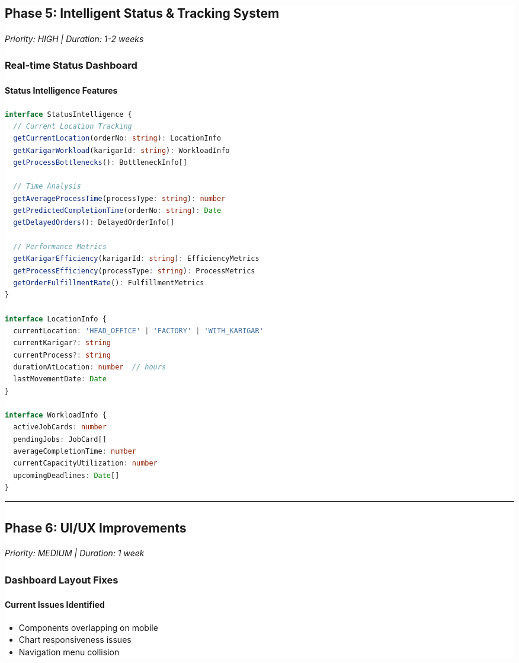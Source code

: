 ## Phase 5: Intelligent Status & Tracking System
*Priority: HIGH | Duration: 1-2 weeks*

### Real-time Status Dashboard

#### Status Intelligence Features
```typescript
interface StatusIntelligence {
  // Current Location Tracking
  getCurrentLocation(orderNo: string): LocationInfo
  getKarigarWorkload(karigarId: string): WorkloadInfo
  getProcessBottlenecks(): BottleneckInfo[]
  
  // Time Analysis
  getAverageProcessTime(processType: string): number
  getPredictedCompletionTime(orderNo: string): Date
  getDelayedOrders(): DelayedOrderInfo[]
  
  // Performance Metrics
  getKarigarEfficiency(karigarId: string): EfficiencyMetrics
  getProcessEfficiency(processType: string): ProcessMetrics
  getOrderFulfillmentRate(): FulfillmentMetrics
}

interface LocationInfo {
  currentLocation: 'HEAD_OFFICE' | 'FACTORY' | 'WITH_KARIGAR'
  currentKarigar?: string
  currentProcess?: string
  durationAtLocation: number  // hours
  lastMovementDate: Date
}

interface WorkloadInfo {
  activeJobCards: number
  pendingJobs: JobCard[]
  averageCompletionTime: number
  currentCapacityUtilization: number
  upcomingDeadlines: Date[]
}
```

---

## Phase 6: UI/UX Improvements
*Priority: MEDIUM | Duration: 1 week*

### Dashboard Layout Fixes

#### Current Issues Identified
- Components overlapping on mobile
- Chart responsiveness issues
- Navigation menu collision
